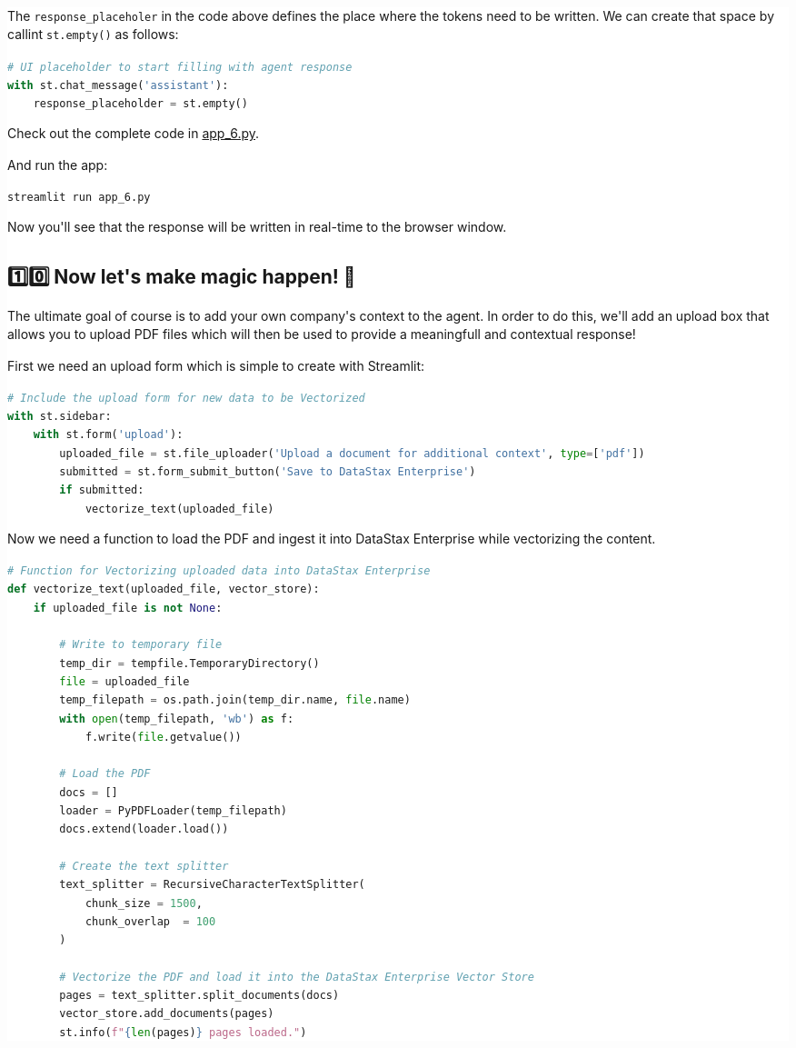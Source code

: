 The `response_placeholer` in the code above defines the place where the tokens need to be written. We can create that space by callint `st.empty()` as follows:

```python
# UI placeholder to start filling with agent response
with st.chat_message('assistant'):
    response_placeholder = st.empty()
```

Check out the complete code in [app_6.py](./app_6.py).

And run the app:
```bash
streamlit run app_6.py
```

Now you'll see that the response will be written in real-time to the browser window.

## 1️⃣0️⃣ Now let's make magic happen! 🦄

The ultimate goal of course is to add your own company's context to the agent. In order to do this, we'll add an upload box that allows you to upload PDF files which will then be used to provide a meaningfull and contextual response!

First we need an upload form which is simple to create with Streamlit:

```python
# Include the upload form for new data to be Vectorized
with st.sidebar:
    with st.form('upload'):
        uploaded_file = st.file_uploader('Upload a document for additional context', type=['pdf'])
        submitted = st.form_submit_button('Save to DataStax Enterprise')
        if submitted:
            vectorize_text(uploaded_file)
```

Now we need a function to load the PDF and ingest it into DataStax Enterprise while vectorizing the content.

```python
# Function for Vectorizing uploaded data into DataStax Enterprise
def vectorize_text(uploaded_file, vector_store):
    if uploaded_file is not None:
        
        # Write to temporary file
        temp_dir = tempfile.TemporaryDirectory()
        file = uploaded_file
        temp_filepath = os.path.join(temp_dir.name, file.name)
        with open(temp_filepath, 'wb') as f:
            f.write(file.getvalue())

        # Load the PDF
        docs = []
        loader = PyPDFLoader(temp_filepath)
        docs.extend(loader.load())

        # Create the text splitter
        text_splitter = RecursiveCharacterTextSplitter(
            chunk_size = 1500,
            chunk_overlap  = 100
        )

        # Vectorize the PDF and load it into the DataStax Enterprise Vector Store
        pages = text_splitter.split_documents(docs)
        vector_store.add_documents(pages)  
        st.info(f"{len(pages)} pages loaded.")
```
